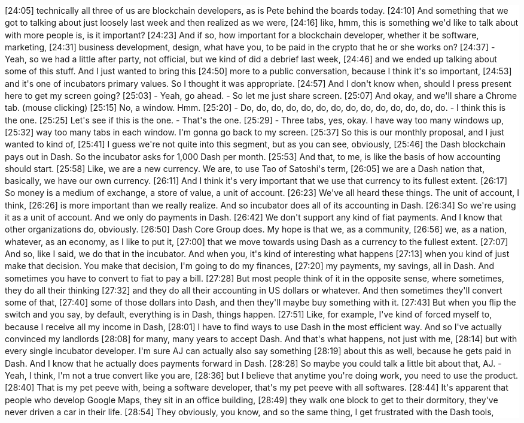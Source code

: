 [24:05] technically all three of us are blockchain developers, as is Pete behind the boards today.
[24:10] And something that we got to talking about just loosely last week and then realized as we were,
[24:16] like, hmm, this is something we'd like to talk about with more people is, is it important?
[24:23] And if so, how important for a blockchain developer, whether it be software, marketing,
[24:31] business development, design, what have you, to be paid in the crypto that he or she works on?
[24:37] - Yeah, so we had a little after party, not official, but we kind of did a debrief last week,
[24:46] and we ended up talking about some of this stuff. And I just wanted to bring this
[24:50] more to a public conversation, because I think it's so important,
[24:53] and it's one of incubators primary values. So I thought it was appropriate.
[24:57] And I don't know when, should I press present here to get my screen going?
[25:03] - Yeah, go ahead. - So let me just share screen.
[25:07] And okay, and we'll share a Chrome tab. (mouse clicking)
[25:15] No, a window. Hmm.
[25:20] - Do, do, do, do, do, do, do, do, do, do, do, do, do, do. - I think this is the one.
[25:25] Let's see if this is the one. - That's the one.
[25:29] - Three tabs, yes, okay. I have way too many windows up,
[25:32] way too many tabs in each window. I'm gonna go back to my screen.
[25:37] So this is our monthly proposal, and I just wanted to kind of,
[25:41] I guess we're not quite into this segment, but as you can see, obviously,
[25:46] the Dash blockchain pays out in Dash. So the incubator asks for 1,000 Dash per month.
[25:53] And that, to me, is like the basis of how accounting should start.
[25:58] Like, we are a new currency. We are, to use Tao of Satoshi's term,
[26:05] we are a Dash nation that, basically, we have our own currency.
[26:11] And I think it's very important that we use that currency to its fullest extent.
[26:17] So money is a medium of exchange, a store of value, a unit of account.
[26:23] We've all heard these things. The unit of account, I think,
[26:26] is more important than we really realize. And so incubator does all of its accounting in Dash.
[26:34] So we're using it as a unit of account. And we only do payments in Dash.
[26:42] We don't support any kind of fiat payments. And I know that other organizations do, obviously.
[26:50] Dash Core Group does. My hope is that we, as a community,
[26:56] we, as a nation, whatever, as an economy, as I like to put it,
[27:00] that we move towards using Dash as a currency to the fullest extent.
[27:07] And so, like I said, we do that in the incubator. And when you, it's kind of interesting what happens
[27:13] when you kind of just make that decision. You make that decision, I'm going to do my finances,
[27:20] my payments, my savings, all in Dash. And sometimes you have to convert to fiat to pay a bill.
[27:28] But most people think of it in the opposite sense, where sometimes, they do all their thinking
[27:32] and they do all their accounting in US dollars or whatever. And then sometimes they'll convert some of that,
[27:40] some of those dollars into Dash, and then they'll maybe buy something with it.
[27:43] But when you flip the switch and you say, by default, everything is in Dash, things happen.
[27:51] Like, for example, I've kind of forced myself to, because I receive all my income in Dash,
[28:01] I have to find ways to use Dash in the most efficient way. And so I've actually convinced my landlords
[28:08] for many, many years to accept Dash. And that's what happens, not just with me,
[28:14] but with every single incubator developer. I'm sure AJ can actually also say something
[28:19] about this as well, because he gets paid in Dash. And I know that he actually does payments forward in Dash.
[28:28] So maybe you could talk a little bit about that, AJ. - Yeah, I think, I'm not a true convert like you are,
[28:36] but I believe that anytime you're doing work, you need to use the product.
[28:40] That is my pet peeve with, being a software developer, that's my pet peeve with all softwares.
[28:44] It's apparent that people who develop Google Maps, they sit in an office building,
[28:49] they walk one block to get to their dormitory, they've never driven a car in their life.
[28:54] They obviously, you know, and so the same thing, I get frustrated with the Dash tools,